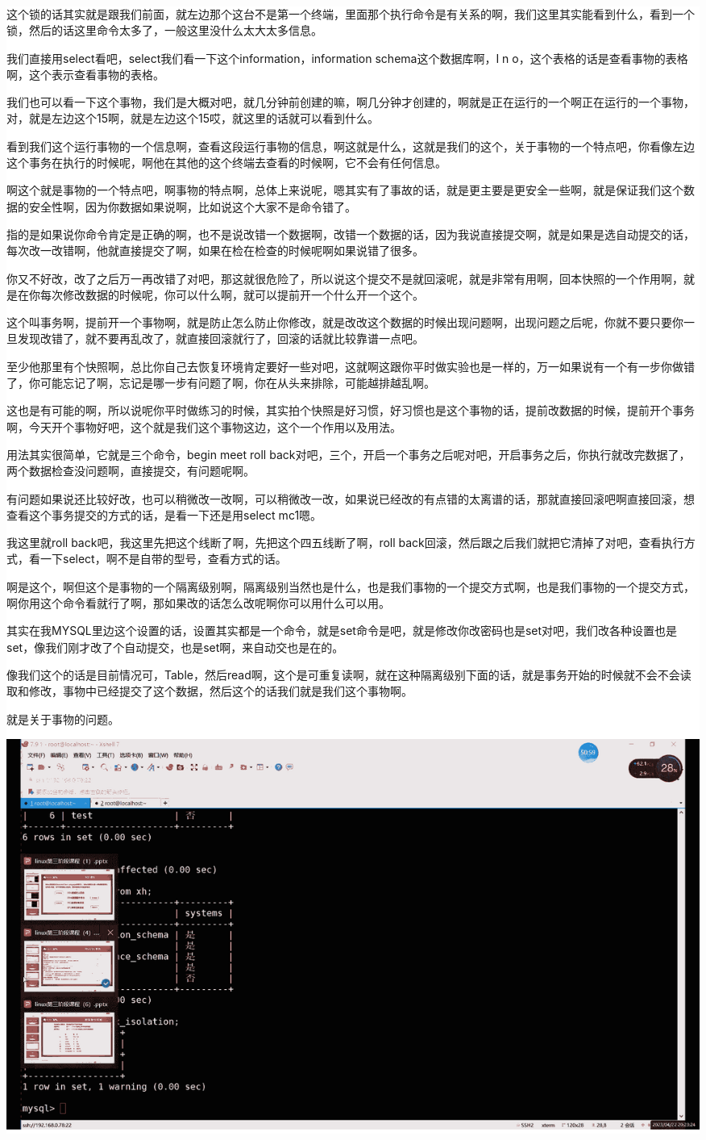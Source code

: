 这个锁的话其实就是跟我们前面，就左边那个这台不是第一个终端，里面那个执行命令是有关系的啊，我们这里其实能看到什么，看到一个锁，然后的话这里命令太多了，一般这里没什么太大太多信息。

我们直接用select看吧，select我们看一下这个information，information schema这个数据库啊，I n o，这个表格的话是查看事物的表格啊，这个表示查看事物的表格。

我们也可以看一下这个事物，我们是大概对吧，就几分钟前创建的嘛，啊几分钟才创建的，啊就是正在运行的一个啊正在运行的一个事物，对，就是左边这个15啊，就是左边这个15哎，就这里的话就可以看到什么。

看到我们这个运行事物的一个信息啊，查看这段运行事物的信息，啊这就是什么，这就是我们的这个，关于事物的一个特点吧，你看像左边这个事务在执行的时候呢，啊他在其他的这个终端去查看的时候啊，它不会有任何信息。

啊这个就是事物的一个特点吧，啊事物的特点啊，总体上来说呢，嗯其实有了事故的话，就是更主要是更安全一些啊，就是保证我们这个数据的安全性啊，因为你数据如果说啊，比如说这个大家不是命令错了。

指的是如果说你命令肯定是正确的啊，也不是说改错一个数据啊，改错一个数据的话，因为我说直接提交啊，就是如果是选自动提交的话，每次改一改错啊，他就直接提交了啊，如果在检在检查的时候呢啊如果说错了很多。

你又不好改，改了之后万一再改错了对吧，那这就很危险了，所以说这个提交不是就回滚呢，就是非常有用啊，回本快照的一个作用啊，就是在你每次修改数据的时候呢，你可以什么啊，就可以提前开一个什么开一个这个。

这个叫事务啊，提前开一个事物啊，就是防止怎么防止你修改，就是改改这个数据的时候出现问题啊，出现问题之后呢，你就不要只要你一旦发现改错了，就不要再乱改了，就直接回滚就行了，回滚的话就比较靠谱一点吧。

至少他那里有个快照啊，总比你自己去恢复环境肯定要好一些对吧，这就啊这跟你平时做实验也是一样的，万一如果说有一个有一步你做错了，你可能忘记了啊，忘记是哪一步有问题了啊，你在从头来排除，可能越排越乱啊。

这也是有可能的啊，所以说呢你平时做练习的时候，其实拍个快照是好习惯，好习惯也是这个事物的话，提前改数据的时候，提前开个事务啊，今天开个事物好吧，这个就是我们这个事物这边，这个一个作用以及用法。

用法其实很简单，它就是三个命令，begin meet roll back对吧，三个，开启一个事务之后呢对吧，开启事务之后，你执行就改完数据了，两个数据检查没问题啊，直接提交，有问题呢啊。

有问题如果说还比较好改，也可以稍微改一改啊，可以稍微改一改，如果说已经改的有点错的太离谱的话，那就直接回滚吧啊直接回滚，想查看这个事务提交的方式的话，是看一下还是用select mc1嗯。

我这里就roll back吧，我这里先把这个线断了啊，先把这个四五线断了啊，roll back回滚，然后跟之后我们就把它清掉了对吧，查看执行方式，看一下select，啊不是自带的型号，查看方式的话。

啊是这个，啊但这个是事物的一个隔离级别啊，隔离级别当然也是什么，也是我们事物的一个提交方式啊，也是我们事物的一个提交方式，啊你用这个命令看就行了啊，那如果改的话怎么改呢啊你可以用什么可以用。

其实在我MYSQL里边这个设置的话，设置其实都是一个命令，就是set命令是吧，就是修改你改密码也是set对吧，我们改各种设置也是set，像我们刚才改了个自动提交，也是set啊，来自动交也是在的。

像我们这个的话是目前情况可，Table，然后read啊，这个是可重复读啊，就在这种隔离级别下面的话，就是事务开始的时候就不会不会读取和修改，事物中已经提交了这个数据，然后这个的话我们就是我们这个事物啊。

就是关于事物的问题。

![](img/e3feb578db4c21f70d13745e13eb8012_33.png)

